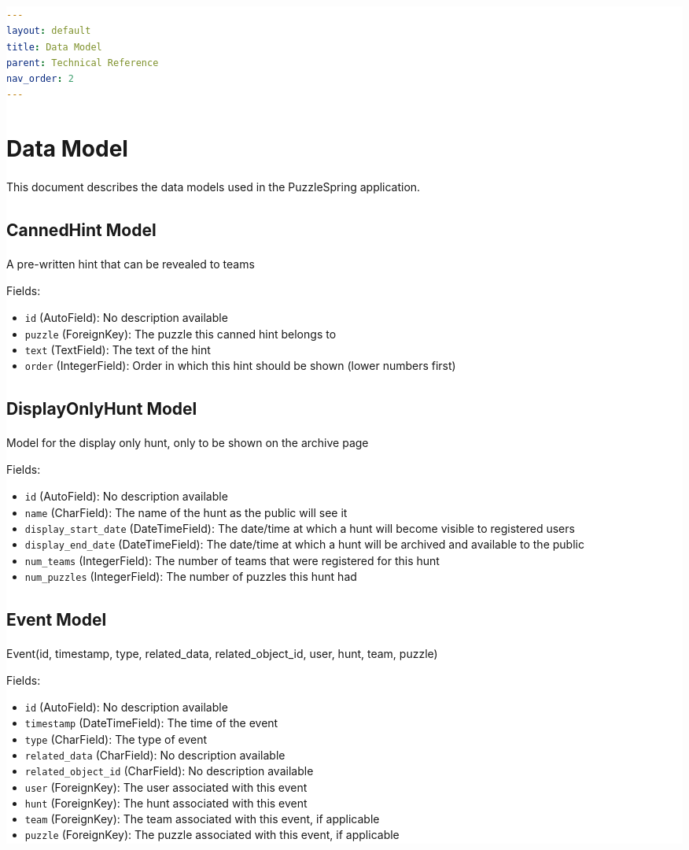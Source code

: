 ```yaml
---
layout: default
title: Data Model
parent: Technical Reference
nav_order: 2
---
```


# Data Model

This document describes the data models used in the PuzzleSpring application.

## CannedHint Model

A pre-written hint that can be revealed to teams

Fields:
- `id` (AutoField): No description available
- `puzzle` (ForeignKey): The puzzle this canned hint belongs to
- `text` (TextField): The text of the hint
- `order` (IntegerField): Order in which this hint should be shown (lower numbers first)

## DisplayOnlyHunt Model

Model for the display only hunt, only to be shown on the archive page 

Fields:
- `id` (AutoField): No description available
- `name` (CharField): The name of the hunt as the public will see it
- `display_start_date` (DateTimeField): The date/time at which a hunt will become visible to registered users
- `display_end_date` (DateTimeField): The date/time at which a hunt will be archived and available to the public
- `num_teams` (IntegerField): The number of teams that were registered for this hunt
- `num_puzzles` (IntegerField): The number of puzzles this hunt had

## Event Model

Event(id, timestamp, type, related_data, related_object_id, user, hunt, team, puzzle)

Fields:
- `id` (AutoField): No description available
- `timestamp` (DateTimeField): The time of the event
- `type` (CharField): The type of event
- `related_data` (CharField): No description available
- `related_object_id` (CharField): No description available
- `user` (ForeignKey): The user associated with this event
- `hunt` (ForeignKey): The hunt associated with this event
- `team` (ForeignKey): The team associated with this event, if applicable
- `puzzle` (ForeignKey): The puzzle associated with this event, if applicable
